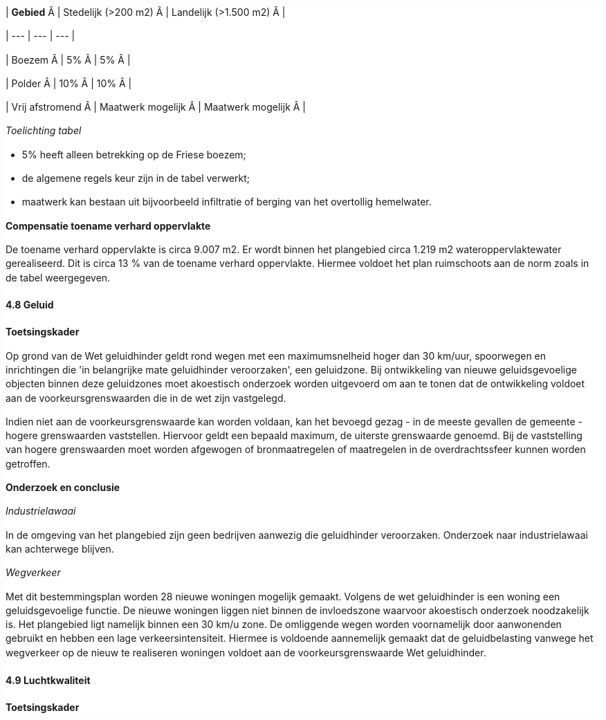 | **Gebied**   Â | Stedelijk (\>200 m2\)   Â | Landelijk (\>1\.500 m2\)   Â |

| --- | --- | --- |

| Boezem   Â | 5%   Â | 5%   Â |

| Polder   Â | 10%   Â | 10%   Â |

| Vrij afstromend   Â | Maatwerk mogelijk   Â | Maatwerk mogelijk   Â |

*Toelichting tabel*

* 5% heeft alleen betrekking op de Friese boezem;

* de algemene regels keur zijn in de tabel verwerkt;

* maatwerk kan bestaan uit bijvoorbeeld infiltratie of berging van het overtollig hemelwater.

**Compensatie toename verhard oppervlakte**

De toename verhard oppervlakte is circa 9\.007 m2\. Er wordt binnen het plangebied circa 1\.219 m2 wateroppervlaktewater gerealiseerd. Dit is circa 13 % van de toename verhard oppervlakte. Hiermee voldoet het plan ruimschoots aan de norm zoals in de tabel weergegeven.

#### 4\.8 Geluid

**Toetsingskader**

Op grond van de Wet geluidhinder geldt rond wegen met een maximumsnelheid hoger dan 30 km/uur, spoorwegen en inrichtingen die 'in belangrijke mate geluidhinder veroorzaken', een geluidzone. Bij ontwikkeling van nieuwe geluidsgevoelige objecten binnen deze geluidzones moet akoestisch onderzoek worden uitgevoerd om aan te tonen dat de ontwikkeling voldoet aan de voorkeursgrenswaarden die in de wet zijn vastgelegd.

Indien niet aan de voorkeursgrenswaarde kan worden voldaan, kan het bevoegd gezag \- in de meeste gevallen de gemeente \- hogere grenswaarden vaststellen. Hiervoor geldt een bepaald maximum, de uiterste grenswaarde genoemd. Bij de vaststelling van hogere grenswaarden moet worden afgewogen of bronmaatregelen of maatregelen in de overdrachtssfeer kunnen worden getroffen.

**Onderzoek en conclusie**

*Industrielawaai*

In de omgeving van het plangebied zijn geen bedrijven aanwezig die geluidhinder veroorzaken. Onderzoek naar industrielawaai kan achterwege blijven.

*Wegverkeer*

Met dit bestemmingsplan worden 28 nieuwe woningen mogelijk gemaakt. Volgens de wet geluidhinder is een woning een geluidsgevoelige functie. De nieuwe woningen liggen niet binnen de invloedszone waarvoor akoestisch onderzoek noodzakelijk is. Het plangebied ligt namelijk binnen een 30 km/u zone. De omliggende wegen worden voornamelijk door aanwonenden gebruikt en hebben een lage verkeersintensiteit. Hiermee is voldoende aannemelijk gemaakt dat de geluidbelasting vanwege het wegverkeer op de nieuw te realiseren woningen voldoet aan de voorkeursgrenswaarde Wet geluidhinder.

#### 4\.9 Luchtkwaliteit

**Toetsingskader**
